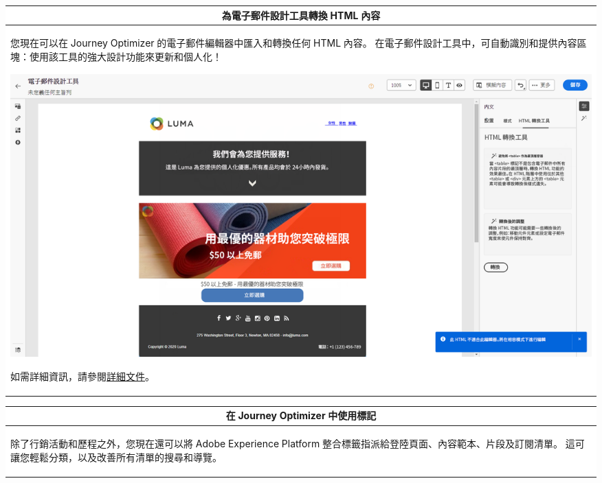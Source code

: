 <table>
<thead>
<tr>
<th><strong>為電子郵件設計工具轉換 HTML 內容</strong><br/></th>
</tr>
</thead>
<tbody>
<tr>
<td>
<p>您現在可以在 Journey Optimizer 的電子郵件編輯器中匯入和轉換任何 HTML 內容。 在電子郵件設計工具中，可自動識別和提供內容區塊：使用該工具的強大設計功能來更新和個人化！</p>
<img src="assets/html-convert.png">
<p>如需詳細資訊，請參閱<a href="../email/existing-content.md">詳細文件</a>。</p>
</td>
</tr>
</tbody>
</table>


<table>
<thead>
<tr>
<th><strong>在 Journey Optimizer 中使用標記</strong><br/></th>
</tr>
</thead>
<tbody>
<tr>
<td>
<p>除了行銷活動和歷程之外，您現在還可以將 Adobe Experience Platform 整合標籤指派給登陸頁面、內容範本、片段及訂閱清單。 這可讓您輕鬆分類，以及改善所有清單的搜尋和導覽。 </p>